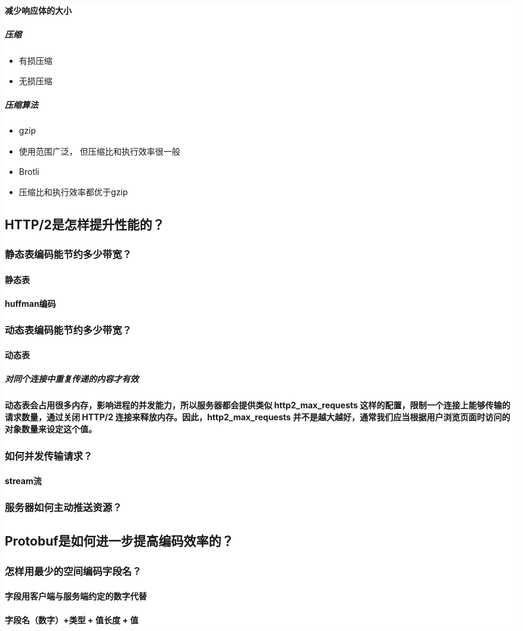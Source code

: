 #### 减少响应体的大小

##### 压缩

-   有损压缩
    
-   无损压缩
    

##### 压缩算法

-   gzip
    

-   使用范围广泛， 但压缩比和执行效率很一般
    

-   Brotli
    

-   压缩比和执行效率都优于gzip
    

## HTTP/2是怎样提升性能的？

### 静态表编码能节约多少带宽？

#### 静态表

#### huffman编码

### 动态表编码能节约多少带宽？

#### 动态表

##### 对同个连接中重复传递的内容才有效

#### 动态表会占用很多内存，影响进程的并发能力，所以服务器都会提供类似 http2_max_requests 这样的配置，限制一个连接上能够传输的请求数量，通过关闭 HTTP/2 连接来释放内存。因此，http2_max_requests 并不是越大越好，通常我们应当根据用户浏览页面时访问的对象数量来设定这个值。

### 如何并发传输请求？

#### stream流

### 服务器如何主动推送资源？

## Protobuf是如何进一步提高编码效率的？

### 怎样用最少的空间编码字段名？

#### 字段用客户端与服务端约定的数字代替

#### 字段名（数字）+类型 + 值长度 + 值
